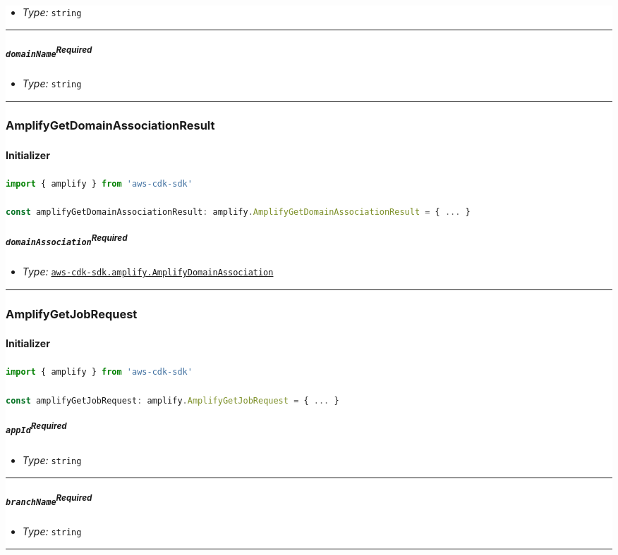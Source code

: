 - *Type:* `string`

---

##### `domainName`<sup>Required</sup> <a name="aws-cdk-sdk.amplify.AmplifyGetDomainAssociationRequest.property.domainName"></a>

- *Type:* `string`

---

### AmplifyGetDomainAssociationResult <a name="aws-cdk-sdk.amplify.AmplifyGetDomainAssociationResult"></a>

#### Initializer <a name="[object Object].Initializer"></a>

```typescript
import { amplify } from 'aws-cdk-sdk'

const amplifyGetDomainAssociationResult: amplify.AmplifyGetDomainAssociationResult = { ... }
```

##### `domainAssociation`<sup>Required</sup> <a name="aws-cdk-sdk.amplify.AmplifyGetDomainAssociationResult.property.domainAssociation"></a>

- *Type:* [`aws-cdk-sdk.amplify.AmplifyDomainAssociation`](#aws-cdk-sdk.amplify.AmplifyDomainAssociation)

---

### AmplifyGetJobRequest <a name="aws-cdk-sdk.amplify.AmplifyGetJobRequest"></a>

#### Initializer <a name="[object Object].Initializer"></a>

```typescript
import { amplify } from 'aws-cdk-sdk'

const amplifyGetJobRequest: amplify.AmplifyGetJobRequest = { ... }
```

##### `appId`<sup>Required</sup> <a name="aws-cdk-sdk.amplify.AmplifyGetJobRequest.property.appId"></a>

- *Type:* `string`

---

##### `branchName`<sup>Required</sup> <a name="aws-cdk-sdk.amplify.AmplifyGetJobRequest.property.branchName"></a>

- *Type:* `string`

---
